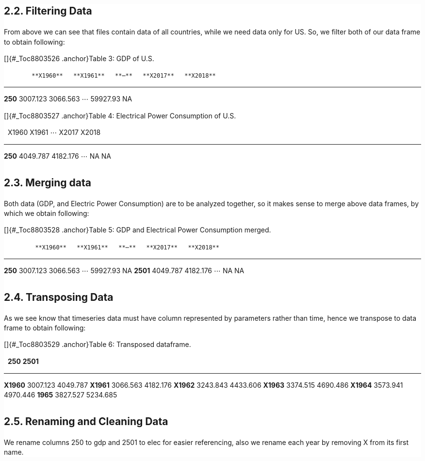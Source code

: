 2.2. Filtering Data
-------------------

From above we can see that files contain data of all countries, while we
need data only for US. So, we filter both of our data frame to obtain
following:

[]{#_Toc8803526 .anchor}Table 3: GDP of U.S.

            **X1960**   **X1961**   **⋯**   **X2017**   **X2018**
  --------- ----------- ----------- ------- ----------- -----------
  **250**   3007.123    3066.563    ⋯       59927.93    NA

[]{#_Toc8803527 .anchor}Table 4: Electrical Power Consumption of U.S.

            X1960      X1961      ⋯   X2017   X2018
  --------- ---------- ---------- --- ------- -------
  **250**   4049.787   4182.176   ⋯   NA      NA

2.3. Merging data
-----------------

Both data (GDP, and Electric Power Consumption) are to be analyzed
together, so it makes sense to merge above data frames, by which we
obtain following:

[]{#_Toc8803528 .anchor}Table 5: GDP and Electrical Power Consumption
merged.

             **X1960**   **X1961**   **⋯**   **X2017**   **X2018**
  ---------- ----------- ----------- ------- ----------- -----------
  **250**    3007.123    3066.563    ⋯       59927.93    NA
  **2501**   4049.787    4182.176    ⋯       NA          NA

2.4. Transposing Data
---------------------

As we see know that timeseries data must have column represented by
parameters rather than time, hence we transpose to data frame to obtain
following:

[]{#_Toc8803529 .anchor}Table 6: Transposed dataframe.

              **250**    **2501**
  ----------- ---------- ----------
  **X1960**   3007.123   4049.787
  **X1961**   3066.563   4182.176
  **X1962**   3243.843   4433.606
  **X1963**   3374.515   4690.486
  **X1964**   3573.941   4970.446
  **1965**    3827.527   5234.685

2.5. Renaming and Cleaning Data
-------------------------------

We rename columns 250 to gdp and 2501 to elec for easier referencing,
also we rename each year by removing X from its first name.
